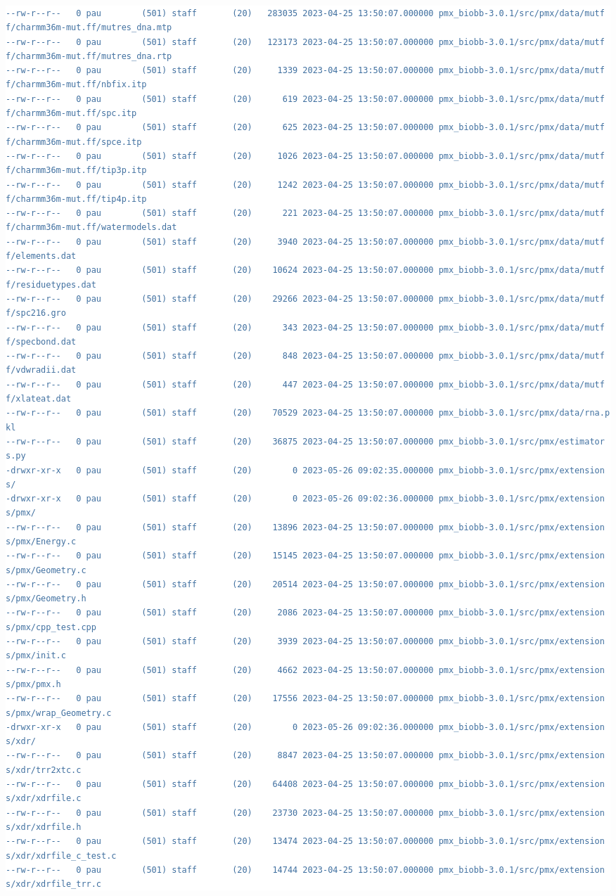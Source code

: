 ```diff
--rw-r--r--   0 pau        (501) staff       (20)   283035 2023-04-25 13:50:07.000000 pmx_biobb-3.0.1/src/pmx/data/mutff/charmm36m-mut.ff/mutres_dna.mtp
--rw-r--r--   0 pau        (501) staff       (20)   123173 2023-04-25 13:50:07.000000 pmx_biobb-3.0.1/src/pmx/data/mutff/charmm36m-mut.ff/mutres_dna.rtp
--rw-r--r--   0 pau        (501) staff       (20)     1339 2023-04-25 13:50:07.000000 pmx_biobb-3.0.1/src/pmx/data/mutff/charmm36m-mut.ff/nbfix.itp
--rw-r--r--   0 pau        (501) staff       (20)      619 2023-04-25 13:50:07.000000 pmx_biobb-3.0.1/src/pmx/data/mutff/charmm36m-mut.ff/spc.itp
--rw-r--r--   0 pau        (501) staff       (20)      625 2023-04-25 13:50:07.000000 pmx_biobb-3.0.1/src/pmx/data/mutff/charmm36m-mut.ff/spce.itp
--rw-r--r--   0 pau        (501) staff       (20)     1026 2023-04-25 13:50:07.000000 pmx_biobb-3.0.1/src/pmx/data/mutff/charmm36m-mut.ff/tip3p.itp
--rw-r--r--   0 pau        (501) staff       (20)     1242 2023-04-25 13:50:07.000000 pmx_biobb-3.0.1/src/pmx/data/mutff/charmm36m-mut.ff/tip4p.itp
--rw-r--r--   0 pau        (501) staff       (20)      221 2023-04-25 13:50:07.000000 pmx_biobb-3.0.1/src/pmx/data/mutff/charmm36m-mut.ff/watermodels.dat
--rw-r--r--   0 pau        (501) staff       (20)     3940 2023-04-25 13:50:07.000000 pmx_biobb-3.0.1/src/pmx/data/mutff/elements.dat
--rw-r--r--   0 pau        (501) staff       (20)    10624 2023-04-25 13:50:07.000000 pmx_biobb-3.0.1/src/pmx/data/mutff/residuetypes.dat
--rw-r--r--   0 pau        (501) staff       (20)    29266 2023-04-25 13:50:07.000000 pmx_biobb-3.0.1/src/pmx/data/mutff/spc216.gro
--rw-r--r--   0 pau        (501) staff       (20)      343 2023-04-25 13:50:07.000000 pmx_biobb-3.0.1/src/pmx/data/mutff/specbond.dat
--rw-r--r--   0 pau        (501) staff       (20)      848 2023-04-25 13:50:07.000000 pmx_biobb-3.0.1/src/pmx/data/mutff/vdwradii.dat
--rw-r--r--   0 pau        (501) staff       (20)      447 2023-04-25 13:50:07.000000 pmx_biobb-3.0.1/src/pmx/data/mutff/xlateat.dat
--rw-r--r--   0 pau        (501) staff       (20)    70529 2023-04-25 13:50:07.000000 pmx_biobb-3.0.1/src/pmx/data/rna.pkl
--rw-r--r--   0 pau        (501) staff       (20)    36875 2023-04-25 13:50:07.000000 pmx_biobb-3.0.1/src/pmx/estimators.py
-drwxr-xr-x   0 pau        (501) staff       (20)        0 2023-05-26 09:02:35.000000 pmx_biobb-3.0.1/src/pmx/extensions/
-drwxr-xr-x   0 pau        (501) staff       (20)        0 2023-05-26 09:02:36.000000 pmx_biobb-3.0.1/src/pmx/extensions/pmx/
--rw-r--r--   0 pau        (501) staff       (20)    13896 2023-04-25 13:50:07.000000 pmx_biobb-3.0.1/src/pmx/extensions/pmx/Energy.c
--rw-r--r--   0 pau        (501) staff       (20)    15145 2023-04-25 13:50:07.000000 pmx_biobb-3.0.1/src/pmx/extensions/pmx/Geometry.c
--rw-r--r--   0 pau        (501) staff       (20)    20514 2023-04-25 13:50:07.000000 pmx_biobb-3.0.1/src/pmx/extensions/pmx/Geometry.h
--rw-r--r--   0 pau        (501) staff       (20)     2086 2023-04-25 13:50:07.000000 pmx_biobb-3.0.1/src/pmx/extensions/pmx/cpp_test.cpp
--rw-r--r--   0 pau        (501) staff       (20)     3939 2023-04-25 13:50:07.000000 pmx_biobb-3.0.1/src/pmx/extensions/pmx/init.c
--rw-r--r--   0 pau        (501) staff       (20)     4662 2023-04-25 13:50:07.000000 pmx_biobb-3.0.1/src/pmx/extensions/pmx/pmx.h
--rw-r--r--   0 pau        (501) staff       (20)    17556 2023-04-25 13:50:07.000000 pmx_biobb-3.0.1/src/pmx/extensions/pmx/wrap_Geometry.c
-drwxr-xr-x   0 pau        (501) staff       (20)        0 2023-05-26 09:02:36.000000 pmx_biobb-3.0.1/src/pmx/extensions/xdr/
--rw-r--r--   0 pau        (501) staff       (20)     8847 2023-04-25 13:50:07.000000 pmx_biobb-3.0.1/src/pmx/extensions/xdr/trr2xtc.c
--rw-r--r--   0 pau        (501) staff       (20)    64408 2023-04-25 13:50:07.000000 pmx_biobb-3.0.1/src/pmx/extensions/xdr/xdrfile.c
--rw-r--r--   0 pau        (501) staff       (20)    23730 2023-04-25 13:50:07.000000 pmx_biobb-3.0.1/src/pmx/extensions/xdr/xdrfile.h
--rw-r--r--   0 pau        (501) staff       (20)    13474 2023-04-25 13:50:07.000000 pmx_biobb-3.0.1/src/pmx/extensions/xdr/xdrfile_c_test.c
--rw-r--r--   0 pau        (501) staff       (20)    14744 2023-04-25 13:50:07.000000 pmx_biobb-3.0.1/src/pmx/extensions/xdr/xdrfile_trr.c
```
